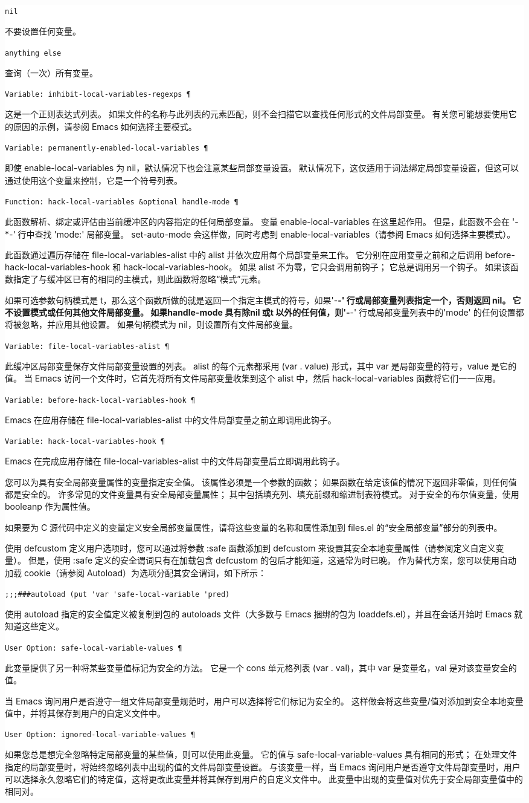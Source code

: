     nil

不要设置任何变量。 

    anything else

查询（一次）所有变量。 

    Variable: inhibit-local-variables-regexps ¶

这是一个正则表达式列表。  如果文件的名称与此列表的元素匹配，则不会扫描它以查找任何形式的文件局部变量。  有关您可能想要使用它的原因的示例，请参阅 Emacs 如何选择主要模式。 

    Variable: permanently-enabled-local-variables ¶

即使 enable-local-variables 为 nil，默认情况下也会注意某些局部变量设置。  默认情况下，这仅适用于词法绑定局部变量设置，但这可以通过使用这个变量来控制，它是一个符号列表。 

    Function: hack-local-variables &optional handle-mode ¶

此函数解析、绑定或评估由当前缓冲区的内容指定的任何局部变量。  变量 enable-local-variables 在这里起作用。  但是，此函数不会在 '-\*-' 行中查找 'mode:' 局部变量。  set-auto-mode 会这样做，同时考虑到 enable-local-variables（请参阅 Emacs 如何选择主要模式）。

此函数通过遍历存储在 file-local-variables-alist 中的 alist 并依次应用每个局部变量来工作。  它分别在应用变量之前和之后调用 before-hack-local-variables-hook 和 hack-local-variables-hook。  如果 alist 不为零，它只会调用前钩子；  它总是调用另一个钩子。  如果该函数指定了与缓冲区已有的相同的主模式，则此函数将忽略“模式”元素。

如果可选参数句柄模式是 t，那么这个函数所做的就是返回一个指定主模式的符号，如果'-**-' 行或局部变量列表指定一个，否则返回 nil。  它不设置模式或任何其他文件局部变量。  如果handle-mode 具有除nil 或t 以外的任何值，则'-**-' 行或局部变量列表中的'mode' 的任何设置都将被忽略，并应用其他设置。  如果句柄模式为 nil，则设置所有文件局部变量。 

    Variable: file-local-variables-alist ¶

此缓冲区局部变量保存文件局部变量设置的列表。  alist 的每个元素都采用 (var . value) 形式，其中 var 是局部变量的符号，value 是它的值。  当 Emacs 访问一个文件时，它首先将所有文件局部变量收集到这个 alist 中，然后 hack-local-variables 函数将它们一一应用。 

    Variable: before-hack-local-variables-hook ¶

Emacs 在应用存储在 file-local-variables-alist 中的文件局部变量之前立即调用此钩子。 

    Variable: hack-local-variables-hook ¶

Emacs 在完成应用存储在 file-local-variables-alist 中的文件局部变量后立即调用此钩子。 

您可以为具有安全局部变量属性的变量指定安全值。  该属性必须是一个参数的函数；  如果函数在给定该值的情况下返回非零值，则任何值都是安全的。  许多常见的文件变量具有安全局部变量属性；  其中包括填充列、填充前缀和缩进制表符模式。  对于安全的布尔值变量，使用 booleanp 作为属性值。

如果要为 C 源代码中定义的变量定义安全局部变量属性，请将这些变量的名称和属性添加到 files.el 的“安全局部变量”部分的列表中。

使用 defcustom 定义用户选项时，您可以通过将参数 :safe 函数添加到 defcustom 来设置其安全本地变量属性（请参阅定义自定义变量）。  但是，使用 :safe 定义的安全谓词只有在加载包含 defcustom 的包后才能知道，这通常为时已晚。  作为替代方案，您可以使用自动加载 cookie（请参阅 Autoload）为选项分配其安全谓词，如下所示：

    ;;;###autoload (put 'var 'safe-local-variable 'pred)

使用 autoload 指定的安全值定义被复制到包的 autoloads 文件（大多数与 Emacs 捆绑的包为 loaddefs.el），并且在会话开始时 Emacs 就知道这些定义。

    User Option: safe-local-variable-values ¶

此变量提供了另一种将某些变量值标记为安全的方法。  它是一个 cons 单元格列表 (var . val)，其中 var 是变量名，val 是对该变量安全的值。

当 Emacs 询问用户是否遵守一组文件局部变量规范时，用户可以选择将它们标记为安全的。  这样做会将这些变量/值对添加到安全本地变量值中，并将其保存到用户的自定义文件中。 

    User Option: ignored-local-variable-values ¶

如果您总是想完全忽略特定局部变量的某些值，则可以使用此变量。  它的值与 safe-local-variable-values 具有相同的形式；  在处理文件指定的局部变量时，将始终忽略列表中出现的值的文件局部变量设置。  与该变量一样，当 Emacs 询问用户是否遵守文件局部变量时，用户可以选择永久忽略它们的特定值，这将更改此变量并将其保存到用户的自定义文件中。  此变量中出现的变量值对优先于安全局部变量值中的相同对。 
